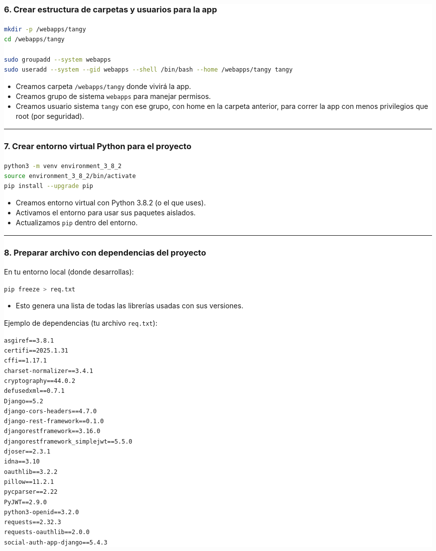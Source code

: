 
### 6. Crear estructura de carpetas y usuarios para la app

```bash
mkdir -p /webapps/tangy
cd /webapps/tangy

sudo groupadd --system webapps
sudo useradd --system --gid webapps --shell /bin/bash --home /webapps/tangy tangy

```

- Creamos carpeta `/webapps/tangy` donde vivirá la app.
- Creamos grupo de sistema `webapps` para manejar permisos.
- Creamos usuario sistema `tangy` con ese grupo, con home en la carpeta anterior, para correr la app con menos privilegios que root (por seguridad).

---

### 7. Crear entorno virtual Python para el proyecto

```bash
python3 -m venv environment_3_8_2
source environment_3_8_2/bin/activate
pip install --upgrade pip

```

- Creamos entorno virtual con Python 3.8.2 (o el que uses).
- Activamos el entorno para usar sus paquetes aislados.
- Actualizamos `pip` dentro del entorno.

---

### 8. Preparar archivo con dependencias del proyecto

En tu entorno local (donde desarrollas):

```bash
pip freeze > req.txt

```

- Esto genera una lista de todas las librerías usadas con sus versiones.

Ejemplo de dependencias (tu archivo `req.txt`):

```
asgiref==3.8.1
certifi==2025.1.31
cffi==1.17.1
charset-normalizer==3.4.1
cryptography==44.0.2
defusedxml==0.7.1
Django==5.2
django-cors-headers==4.7.0
django-rest-framework==0.1.0
djangorestframework==3.16.0
djangorestframework_simplejwt==5.5.0
djoser==2.3.1
idna==3.10
oauthlib==3.2.2
pillow==11.2.1
pycparser==2.22
PyJWT==2.9.0
python3-openid==3.2.0
requests==2.32.3
requests-oauthlib==2.0.0
social-auth-app-django==5.4.3
```